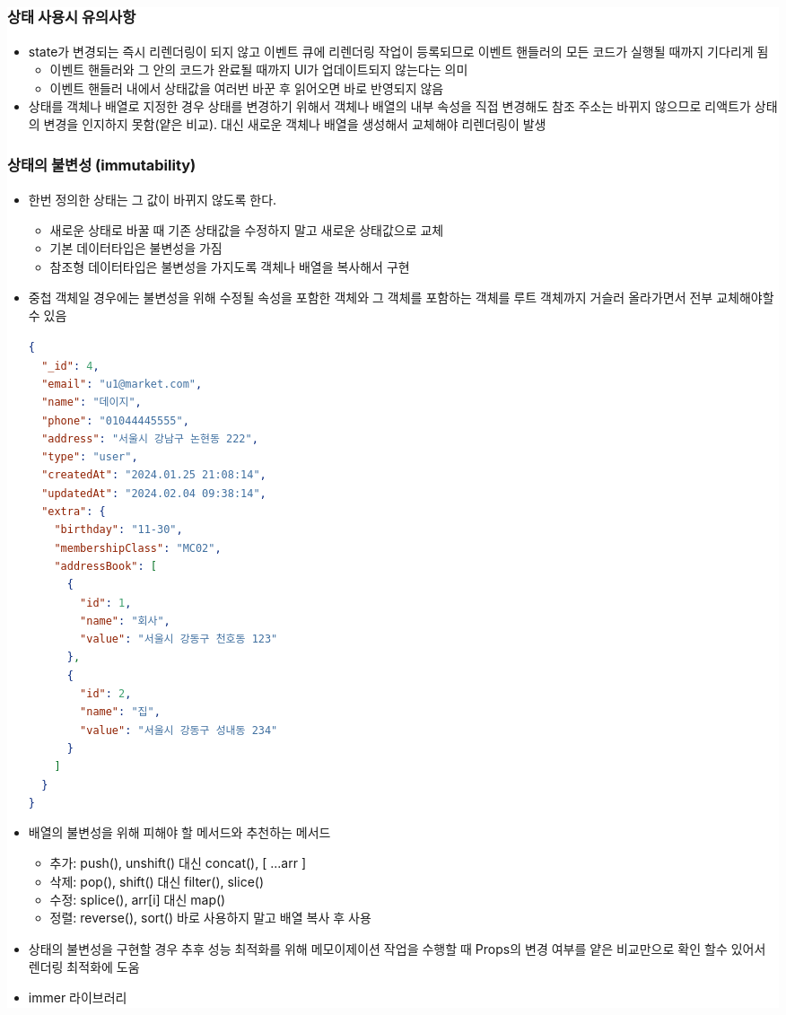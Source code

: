 ### 상태 사용시 유의사항

- state가 변경되는 즉시 리렌더링이 되지 않고 이벤트 큐에 리렌더링 작업이 등록되므로 이벤트 핸들러의 모든 코드가 실행될 때까지 기다리게 됨
  - 이벤트 핸들러와 그 안의 코드가 완료될 때까지 UI가 업데이트되지 않는다는 의미
  - 이벤트 핸들러 내에서 상태값을 여러번 바꾼 후 읽어오면 바로 반영되지 않음
- 상태를 객체나 배열로 지정한 경우 상태를 변경하기 위해서 객체나 배열의 내부 속성을 직접 변경해도 참조 주소는 바뀌지 않으므로 리액트가 상태의 변경을 인지하지 못함(얕은 비교). 대신 새로운 객체나 배열을 생성해서 교체해야 리렌더링이 발생

### 상태의 불변성 (immutability)

- 한번 정의한 상태는 그 값이 바뀌지 않도록 한다.
  - 새로운 상태로 바꿀 때 기존 상태값을 수정하지 말고 새로운 상태값으로 교체
  - 기본 데이터타입은 불변성을 가짐
  - 참조형 데이터타입은 불변성을 가지도록 객체나 배열을 복사해서 구현
- 중첩 객체일 경우에는 불변성을 위해 수정될 속성을 포함한 객체와 그 객체를 포함하는 객체를 루트 객체까지 거슬러 올라가면서 전부 교체해야할 수 있음
  ```json
  {
    "_id": 4,
    "email": "u1@market.com",
    "name": "데이지",
    "phone": "01044445555",
    "address": "서울시 강남구 논현동 222",
    "type": "user",
    "createdAt": "2024.01.25 21:08:14",
    "updatedAt": "2024.02.04 09:38:14",
    "extra": {
      "birthday": "11-30",
      "membershipClass": "MC02",
      "addressBook": [
        {
          "id": 1,
          "name": "회사",
          "value": "서울시 강동구 천호동 123"
        },
        {
          "id": 2,
          "name": "집",
          "value": "서울시 강동구 성내동 234"
        }
      ]
    }
  }
  ```
- 배열의 불변성을 위해 피해야 할 메서드와 추천하는 메서드

  - 추가: push(), unshift() 대신 concat(), [ ...arr ]
  - 삭제: pop(), shift() 대신 filter(), slice()
  - 수정: splice(), arr[i] 대신 map()
  - 정렬: reverse(), sort() 바로 사용하지 말고 배열 복사 후 사용

- 상태의 불변성을 구현할 경우 추후 성능 최적화를 위해 메모이제이션 작업을 수행할 때 Props의 변경 여부를 얕은 비교만으로 확인 할수 있어서 렌더링 최적화에 도움
- immer 라이브러리
